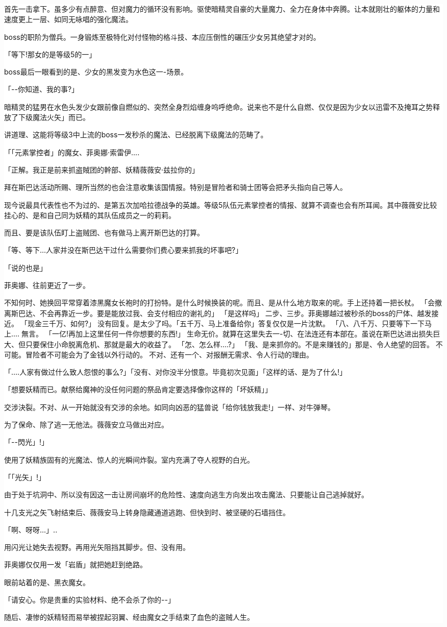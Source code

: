 首先一击拿下。虽多少有点醉意、但对魔力的循环没有影响。驱使暗精灵自豪的大量魔力、全力在身体中奔腾。让本就刚壮的躯体的力量和速度更上一层、如同无咏唱的强化魔法。

boss的职阶为僧兵。一身锻炼至极特化对付怪物的格斗技、本应压倒性的碾压少女另其绝望才对的。

「等下!那女的是等级5的一」

boss最后一眼看到的是、少女的黑发变为水色这一-场景。

「--你知道、我的事?」

暗精灵的猛男在水色头发少女跟前像自燃似的、突然全身烈焰缠身呜呼绝命。说来也不是什么自燃、仅仅是因为少女以迅雷不及掩耳之势释放了下级魔法火矢」而已。

讲道理、这能将等级3中上流的boss一发秒杀的魔法、已经脱离下级魔法的范畴了。

「「元素掌控者」的魔女、菲奥娜·索雷伊....

「正解。我正是前来抓盗賊团的幹部、妖精薇薇安·兹拉你的」

拜在斯巴达活动所赐、理所当然的也会注意收集该国情报。特别是冒险者和骑士团等会把矛头指向自己等人。

现今说最具代表性也不为过的、是第五次加哈拉德战争的英雄。等级5队伍元素掌控者的情报、就算不调查也会有所耳闻。其中薇薇安比较挂心的、是和自己同为妖精的其队伍成员之一的莉莉。

而且、要是该队伍盯上盗贼团、也有做马上离开斯巴达的打算。

「等、等下...人家并没在斯巴达干过什么需要你们费心要来抓我的坏事吧?」

「说的也是」

菲奥娜、往前更近了一步。

不知何时、她换回平常穿着漆黑魔女长袍时的打扮特。是什么时候换装的呢。而且、是从什么地方取来的呢。手上还持着一把长杖。 「会撤离斯巴达、不会再靠近一步。要是能放过我、会支付相应的谢礼的」 「是这样吗」 二步、三步。菲奥娜越过被秒杀的boss的尸体、越发接近。 「现金三千万、如何?」 没有回复。是太少了吗。「五千万、马上准备给你」答复仅仅是一片沈默。 「八、八千万、只要等下一下马上.... 無言。 「一亿!再加上这里任何一件你想要的东西!」 生命无价。就算在这里失去一-切、在法连还有本部在。虽说在斯巴达进出损失巨大、但只要保住小命脱离危机、那就是最大的收益了。 「怎、怎么样....?」 「我、是来抓你的。不是来赚钱的」那是、令人绝望的回答。 不可能。冒险者不可能会为了金钱以外行动的。 不对、还有一个、对报酬无需求、令人行动的理由。

「....人家有做过什么致人怨恨的事么?」「没有、对你没半分恨意。毕竟初次见面」「这样的话、是为了什么!」

「想要妖精而已。献祭给魔神的没任何问题的祭品肯定要选择像你这样的「坏妖精」」

交涉決裂。不对、从一开始就没有交涉的余地。如同向凶恶的猛兽说「给你钱放我走!」一样、对牛弹琴。

为了保命、除了逃一无他法。薇薇安立马做出对应。

「--閃光」!」

使用了妖精族固有的光魔法、惊人的光瞬间炸裂。室内充满了夺人视野的白光。

「「光矢」!」

由于处于坑洞中、所以没有因这一击让房间崩坏的危险性、速度向逃生方向发出攻击魔法、只要能让自己逃掉就好。

十几支光之矢飞射结束后、薇薇安马上转身隐藏通道逃跑、但快到时、被坚硬的石墙挡住。

「啊、呀呀...」..

用闪光让她失去视野。再用光矢阻挡其脚步。但、没有用。

菲奥娜仅仅用一发「岩盾」就把她赶到绝路。

眼前站着的是、黑衣魔女。

「请安心。你是贵重的实验材料、绝不会杀了你的--」

随后、凄惨的妖精轻而易举被捏起羽翼、经由魔女之手结束了血色的盗贼人生。
